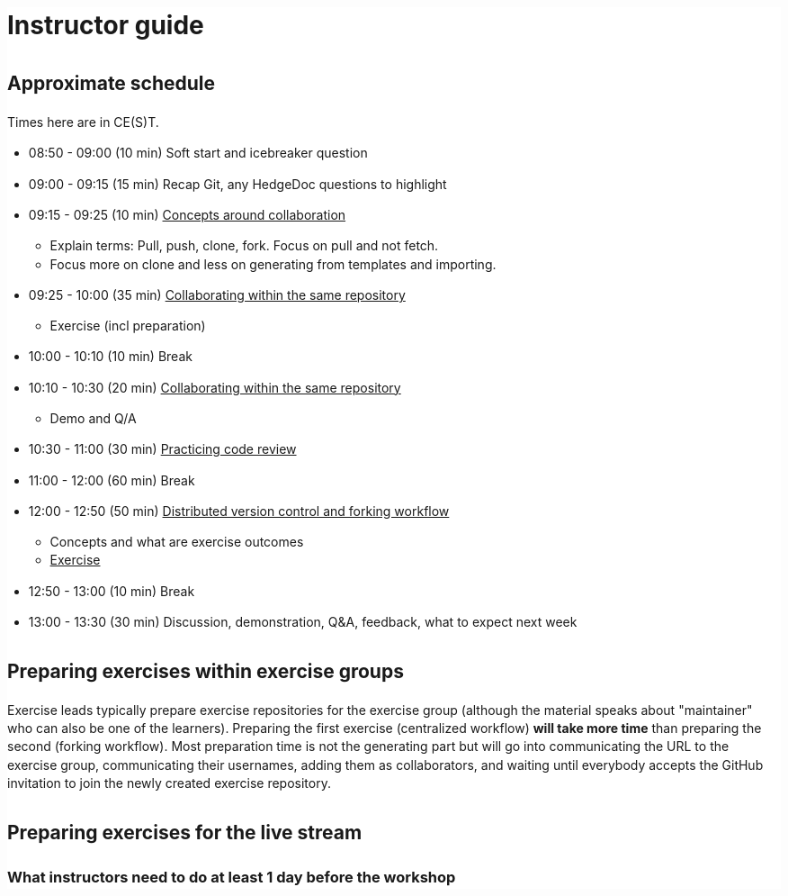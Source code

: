 # Instructor guide


## Approximate schedule

Times here are in CE(S)T.

- 08:50 - 09:00 (10 min) Soft start and icebreaker question

- 09:00 - 09:15 (15 min) Recap Git, any HedgeDoc questions to highlight
- 09:15 - 09:25 (10 min) [Concepts around collaboration](https://coderefinery.github.io/git-collaborative/concepts/)
    - Explain terms: Pull, push, clone, fork. Focus on pull and not fetch.
    - Focus more on clone and less on generating from templates and importing.
- 09:25 - 10:00 (35 min) [Collaborating within the same repository](https://coderefinery.github.io/git-collaborative/same-repository/)
  - Exercise (incl preparation)

- 10:00 - 10:10 (10 min) Break

- 10:10 - 10:30 (20 min) [Collaborating within the same repository](https://coderefinery.github.io/git-collaborative/same-repository/)
  - Demo and Q/A
- 10:30 - 11:00 (30 min)  [Practicing code review](https://coderefinery.github.io/git-collaborative/code-review/)

- 11:00 - 12:00 (60 min) Break

- 12:00 - 12:50 (50 min) [Distributed version control and forking workflow](https://coderefinery.github.io/git-collaborative/distributed/)
    - Concepts and what are exercise outcomes
    - [Exercise](https://coderefinery.github.io/git-collaborative/distributed/#exercise-preparation)

- 12:50 - 13:00 (10 min) Break

- 13:00 - 13:30 (30 min) Discussion, demonstration, Q&A, feedback, what to expect next week


## Preparing exercises within exercise groups

Exercise leads typically prepare exercise repositories for the exercise group
(although the material speaks about "maintainer" who can also be one of the
learners). Preparing the first exercise (centralized workflow) **will take more
time** than preparing the second (forking workflow). Most preparation time is not
the generating part but will go into communicating the URL to the exercise
group, communicating their usernames, adding them as collaborators, and waiting
until everybody accepts the GitHub invitation to join the newly created
exercise repository.


## Preparing exercises for the live stream


### What instructors need to do at least 1 day before the workshop
